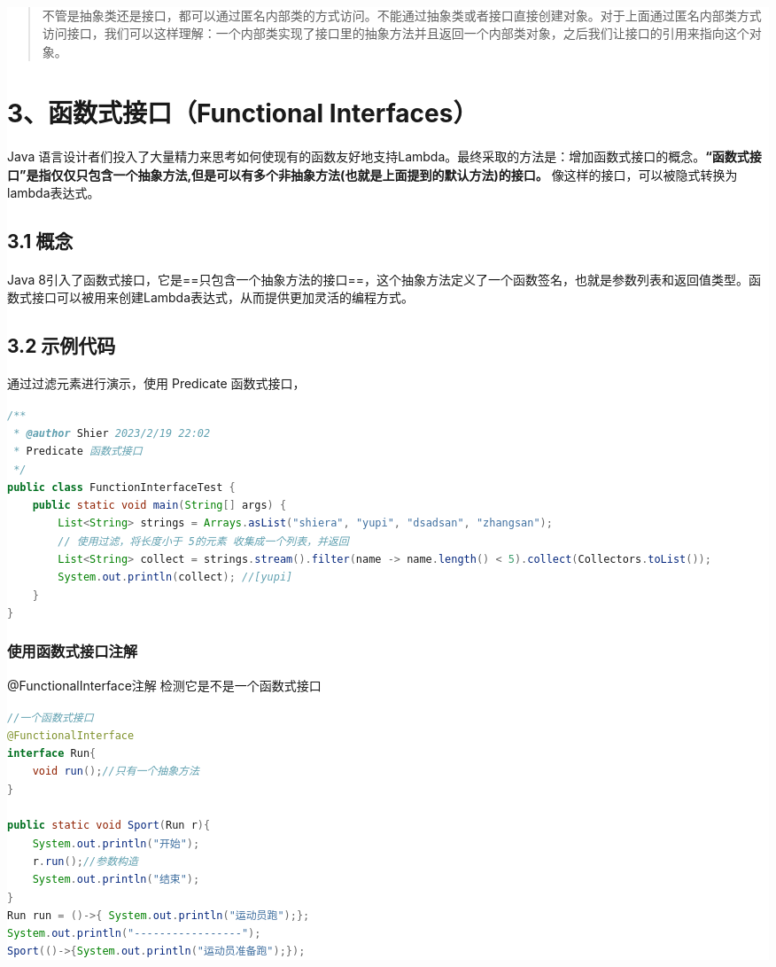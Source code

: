 > 不管是抽象类还是接口，都可以通过匿名内部类的方式访问。不能通过抽象类或者接口直接创建对象。对于上面通过匿名内部类方式访问接口，我们可以这样理解：一个内部类实现了接口里的抽象方法并且返回一个内部类对象，之后我们让接口的引用来指向这个对象。



# 3、函数式接口（Functional Interfaces）

Java 语言设计者们投入了大量精力来思考如何使现有的函数友好地支持Lambda。最终采取的方法是：增加函数式接口的概念。**“函数式接口”是指仅仅只包含一个抽象方法,但是可以有多个非抽象方法(也就是上面提到的默认方法)的接口。** 像这样的接口，可以被隐式转换为lambda表达式。

## 3.1 概念

Java 8引入了函数式接口，它是==只包含一个抽象方法的接口==，这个抽象方法定义了一个函数签名，也就是参数列表和返回值类型。函数式接口可以被用来创建Lambda表达式，从而提供更加灵活的编程方式。

## 3.2 示例代码

通过过滤元素进行演示，使用 Predicate 函数式接口，

```java
/**
 * @author Shier 2023/2/19 22:02
 * Predicate 函数式接口
 */
public class FunctionInterfaceTest {
    public static void main(String[] args) {
        List<String> strings = Arrays.asList("shiera", "yupi", "dsadsan", "zhangsan");
        // 使用过滤，将长度小于 5的元素 收集成一个列表，并返回
        List<String> collect = strings.stream().filter(name -> name.length() < 5).collect(Collectors.toList());
        System.out.println(collect); //[yupi]
    }
}
```

### 使用函数式接口注解

@FunctionalInterface注解  检测它是不是一个函数式接口

~~~java
//一个函数式接口
@FunctionalInterface
interface Run{
    void run();//只有一个抽象方法
}

public static void Sport(Run r){
    System.out.println("开始");
    r.run();//参数构造
    System.out.println("结束");
}
Run run = ()->{ System.out.println("运动员跑");};
System.out.println("-----------------");
Sport(()->{System.out.println("运动员准备跑");});
~~~
